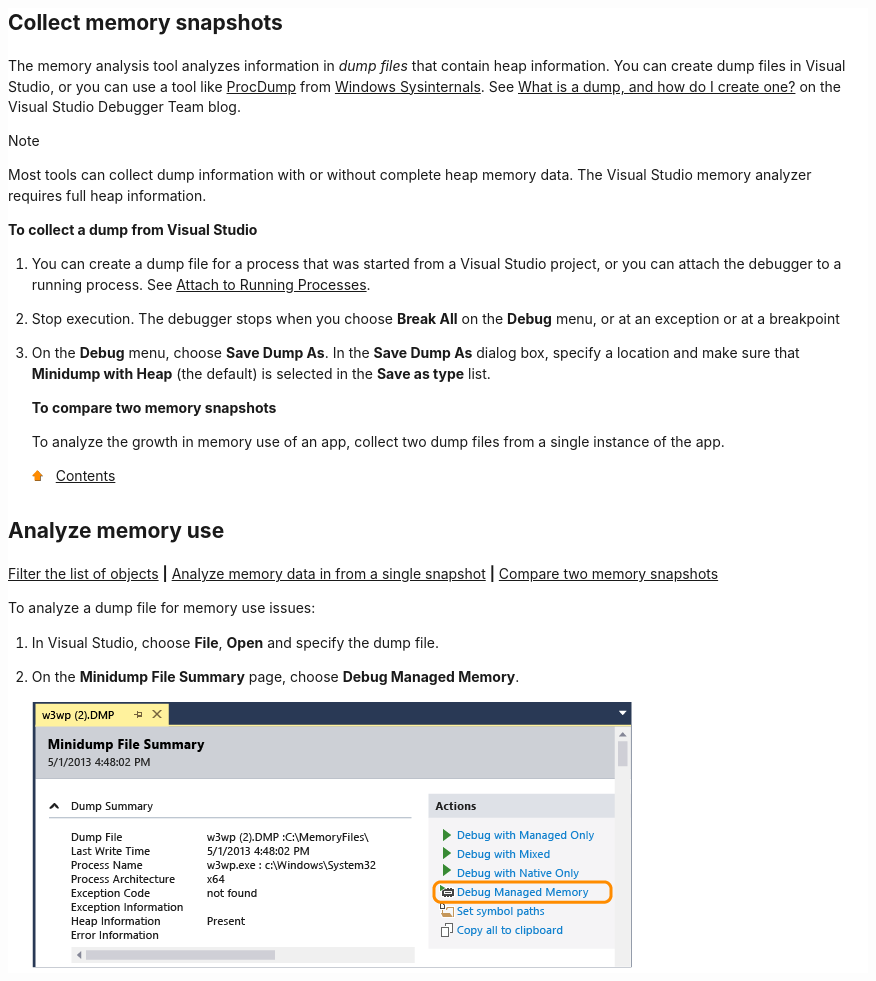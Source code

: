 ## <a name="BKMK_Collect_memory_snapshots"></a> Collect memory snapshots  
 The memory analysis tool analyzes information in *dump files* that contain heap information. You can create dump files in Visual Studio, or you can use a tool like [ProcDump](https://technet.microsoft.com/sysinternals/dd996900.aspx) from [Windows Sysinternals](https://technet.microsoft.com/sysinternals). See [What is a dump, and how do I create one?](https://blogs.msdn.microsoft.com/debugger/2009/12/30/what-is-a-dump-and-how-do-i-create-one/) on the Visual Studio Debugger Team blog.  
  
> [!NOTE]
> Most tools can collect dump information with or without complete heap memory data. The Visual Studio memory analyzer requires full heap information.  
  
 **To collect a dump from Visual Studio**  
  
1. You can create a dump file for a process that was started from a Visual Studio project, or you can attach the debugger to a running process. See [Attach to Running Processes](../debugger/attach-to-running-processes-with-the-visual-studio-debugger.md).  
  
2. Stop execution. The debugger stops when you choose **Break All** on the **Debug** menu, or at an exception or at a breakpoint  
  
3. On the **Debug** menu, choose **Save Dump As**. In the **Save Dump As** dialog box, specify a location and make sure that **Minidump with Heap** (the default) is selected in the **Save as type** list.  
  
   **To compare two memory snapshots**  
  
   To analyze the growth in memory use of an app, collect two dump files from a single instance of the app.  
  
   ![Back to top](../debugger/media/pcs-backtotop.png "PCS_BackToTop") [Contents](#BKMK_Contents)  
  
## <a name="BKMK_Analyze_memory_use"></a> Analyze memory use  
 [Filter the list of objects](#BKMK_Filter_the_list_of_objects) **&#124;** [Analyze memory data in from a single snapshot](#BKMK_Analyze_memory_data_in_from_a_single_snapshot) **&#124;** [Compare two memory snapshots](#BKMK_Compare_two_memory_snapshots)  
  
 To analyze a dump file for memory use issues:  
  
1. In Visual Studio, choose **File**, **Open** and specify the dump file.  
  
2. On the **Minidump File Summary** page, choose **Debug Managed Memory**.  
  
    ![Dump file summary page](../misc/media/mngdmem-dumpfilesummary.png "MNGDMEM_DumpFileSummary")  
  